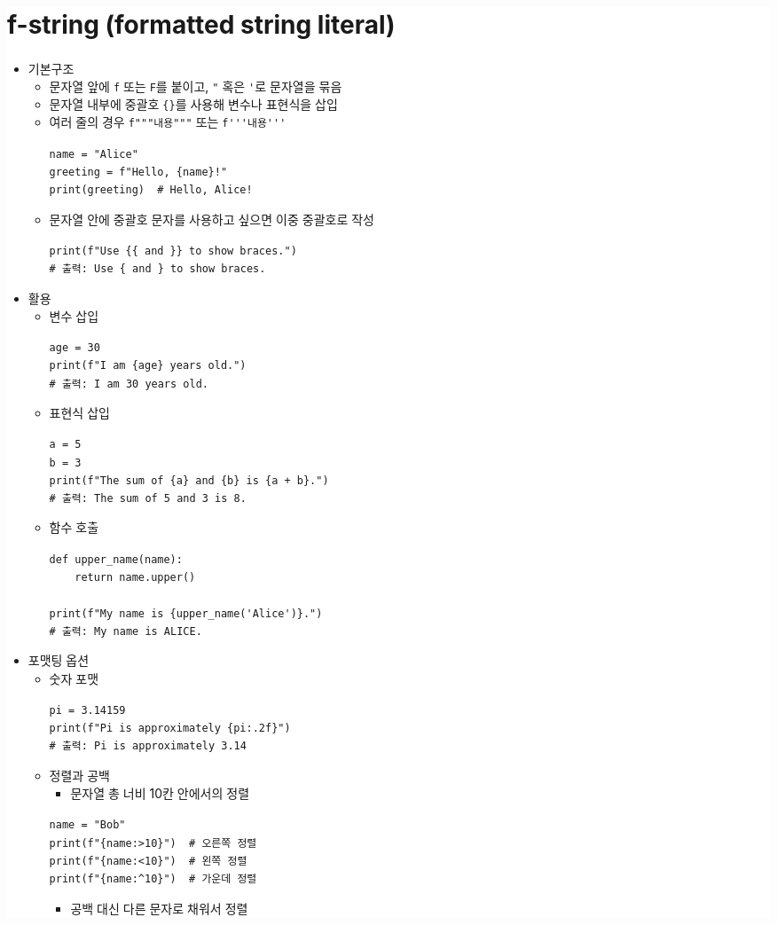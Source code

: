 # f-string (formatted string literal)
- 기본구조
    - 문자열 앞에 `f` 또는 `F`를 붙이고, `"` 혹은 `'`로 문자열을 묶음
    - 문자열 내부에 중괄호 `{}`를 사용해 변수나 표현식을 삽입
    - 여러 줄의 경우 `f"""내용"""` 또는 `f'''내용'''`
        ```
        name = "Alice"
        greeting = f"Hello, {name}!"
        print(greeting)  # Hello, Alice!
        ```
    - 문자열 안에 중괄호 문자를 사용하고 싶으면 이중 중괄호로 작성
        ```
        print(f"Use {{ and }} to show braces.")
        # 출력: Use { and } to show braces.
        ```
- 활용
    - 변수 삽입
        ```
        age = 30
        print(f"I am {age} years old.")
        # 출력: I am 30 years old.
        ```
    - 표현식 삽입
        ```
        a = 5
        b = 3
        print(f"The sum of {a} and {b} is {a + b}.")
        # 출력: The sum of 5 and 3 is 8.
        ```
    - 함수 호출
        ```
        def upper_name(name):
            return name.upper()

        print(f"My name is {upper_name('Alice')}.")
        # 출력: My name is ALICE.
        ```
- 포맷팅 옵션
    - 숫자 포맷
        ```
        pi = 3.14159
        print(f"Pi is approximately {pi:.2f}")
        # 출력: Pi is approximately 3.14
        ```
    - 정렬과 공백
        - 문자열 총 너비 10칸 안에서의 정렬
        ```
        name = "Bob"
        print(f"{name:>10}")  # 오른쪽 정렬
        print(f"{name:<10}")  # 왼쪽 정렬
        print(f"{name:^10}")  # 가운데 정렬
        ```
        - 공백 대신 다른 문자로 채워서 정렬
        ```
